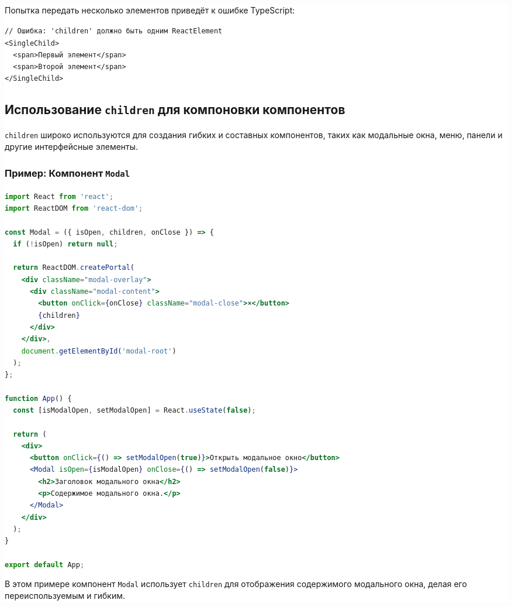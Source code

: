 Попытка передать несколько элементов приведёт к ошибке TypeScript:

```tsx
// Ошибка: 'children' должно быть одним ReactElement
<SingleChild>
  <span>Первый элемент</span>
  <span>Второй элемент</span>
</SingleChild>
```

## Использование `children` для компоновки компонентов

`children` широко используются для создания гибких и составных компонентов, таких как модальные окна, меню, панели и другие интерфейсные элементы.

### Пример: Компонент `Modal`

```jsx
import React from 'react';
import ReactDOM from 'react-dom';

const Modal = ({ isOpen, children, onClose }) => {
  if (!isOpen) return null;

  return ReactDOM.createPortal(
    <div className="modal-overlay">
      <div className="modal-content">
        <button onClick={onClose} className="modal-close">×</button>
        {children}
      </div>
    </div>,
    document.getElementById('modal-root')
  );
};

function App() {
  const [isModalOpen, setModalOpen] = React.useState(false);

  return (
    <div>
      <button onClick={() => setModalOpen(true)}>Открыть модальное окно</button>
      <Modal isOpen={isModalOpen} onClose={() => setModalOpen(false)}>
        <h2>Заголовок модального окна</h2>
        <p>Содержимое модального окна.</p>
      </Modal>
    </div>
  );
}

export default App;
```

В этом примере компонент `Modal` использует `children` для отображения содержимого модального окна, делая его переиспользуемым и гибким.
